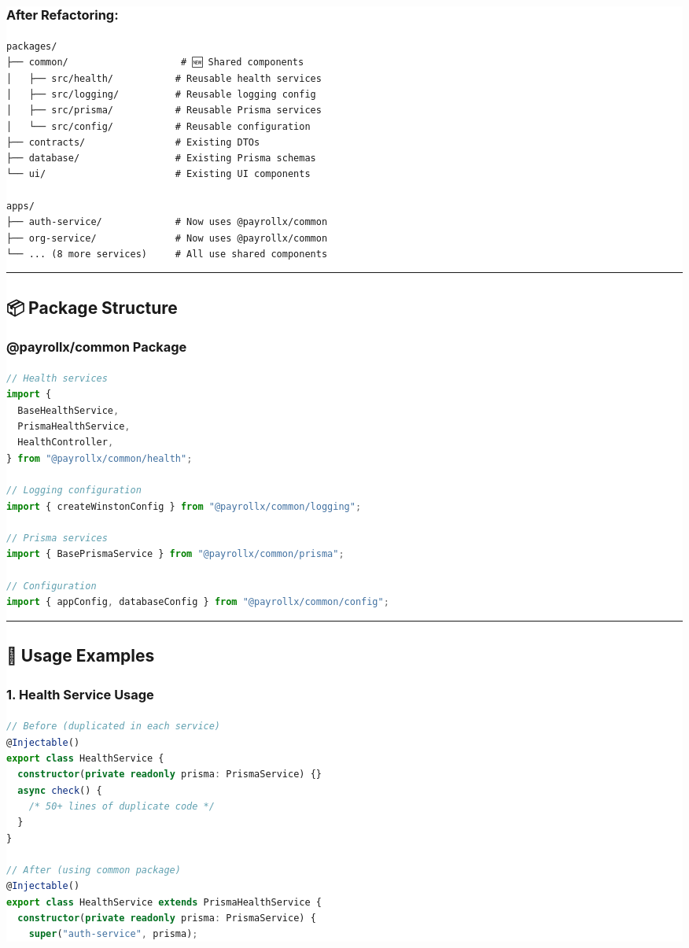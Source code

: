 ### **After Refactoring:**

```
packages/
├── common/                    # 🆕 Shared components
│   ├── src/health/           # Reusable health services
│   ├── src/logging/          # Reusable logging config
│   ├── src/prisma/           # Reusable Prisma services
│   └── src/config/           # Reusable configuration
├── contracts/                # Existing DTOs
├── database/                 # Existing Prisma schemas
└── ui/                       # Existing UI components

apps/
├── auth-service/             # Now uses @payrollx/common
├── org-service/              # Now uses @payrollx/common
└── ... (8 more services)     # All use shared components
```

---

## 📦 **Package Structure**

### **@payrollx/common Package**

```typescript
// Health services
import {
  BaseHealthService,
  PrismaHealthService,
  HealthController,
} from "@payrollx/common/health";

// Logging configuration
import { createWinstonConfig } from "@payrollx/common/logging";

// Prisma services
import { BasePrismaService } from "@payrollx/common/prisma";

// Configuration
import { appConfig, databaseConfig } from "@payrollx/common/config";
```

---

## 🔧 **Usage Examples**

### **1. Health Service Usage**

```typescript
// Before (duplicated in each service)
@Injectable()
export class HealthService {
  constructor(private readonly prisma: PrismaService) {}
  async check() {
    /* 50+ lines of duplicate code */
  }
}

// After (using common package)
@Injectable()
export class HealthService extends PrismaHealthService {
  constructor(private readonly prisma: PrismaService) {
    super("auth-service", prisma);
```